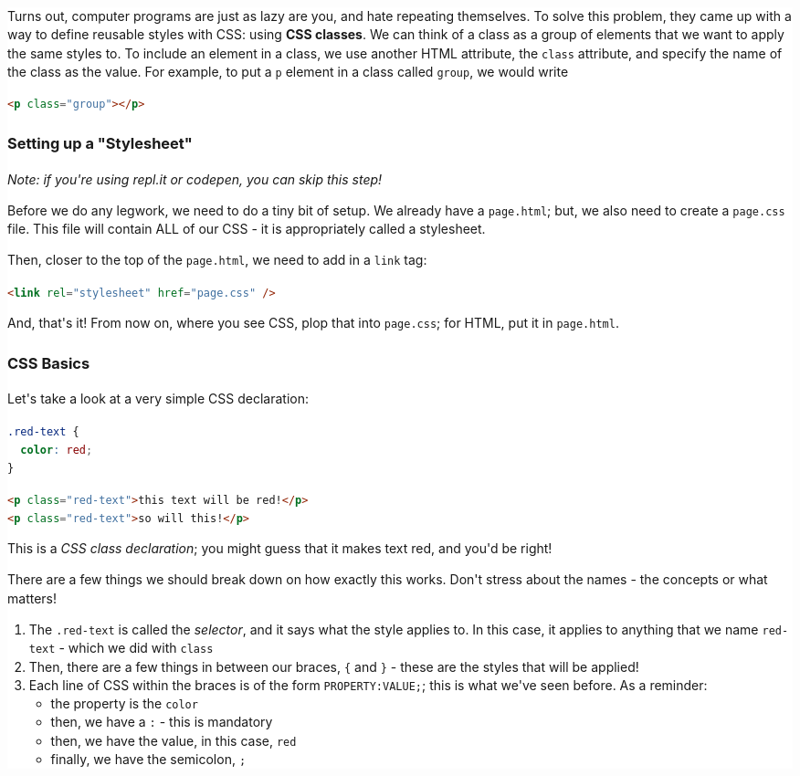 Turns out, computer programs are just as lazy are you, and hate repeating themselves. To solve this problem, they came up with a way to define reusable styles with CSS: using **CSS classes**. We can think of a class as a group of elements that we want to apply the same styles to. To include an element in a class, we use another HTML attribute, the `class` attribute, and specify the name of the class as the value. For example, to put a `p` element in a class called `group`, we would write

```html
<p class="group"></p>
```

### Setting up a "Stylesheet"

_Note: if you're using repl.it or codepen, you can skip this step!_

Before we do any legwork, we need to do a tiny bit of setup. We already have a `page.html`; but, we also need to create a `page.css` file. This file will contain ALL of our CSS - it is appropriately called a stylesheet.

Then, closer to the top of the `page.html`, we need to add in a `link` tag:

```html
<link rel="stylesheet" href="page.css" />
```

And, that's it! From now on, where you see CSS, plop that into `page.css`; for HTML, put it in `page.html`.

### CSS Basics

Let's take a look at a very simple CSS declaration:

```css
.red-text {
  color: red;
}
```

```html
<p class="red-text">this text will be red!</p>
<p class="red-text">so will this!</p>
```

This is a _CSS class declaration_; you might guess that it makes text red, and you'd be right!

There are a few things we should break down on how exactly this works. Don't stress about the names - the concepts or what matters!

1. The `.red-text` is called the _selector_, and it says what the style applies to. In this case, it applies to anything that we name `red-text` - which we did with `class`
2. Then, there are a few things in between our braces, `{` and `}` - these are the styles that will be applied!
3. Each line of CSS within the braces is of the form `PROPERTY:VALUE;`; this is what we've seen before. As a reminder:
   - the property is the `color`
   - then, we have a `:` - this is mandatory
   - then, we have the value, in this case, `red`
   - finally, we have the semicolon, `;`
